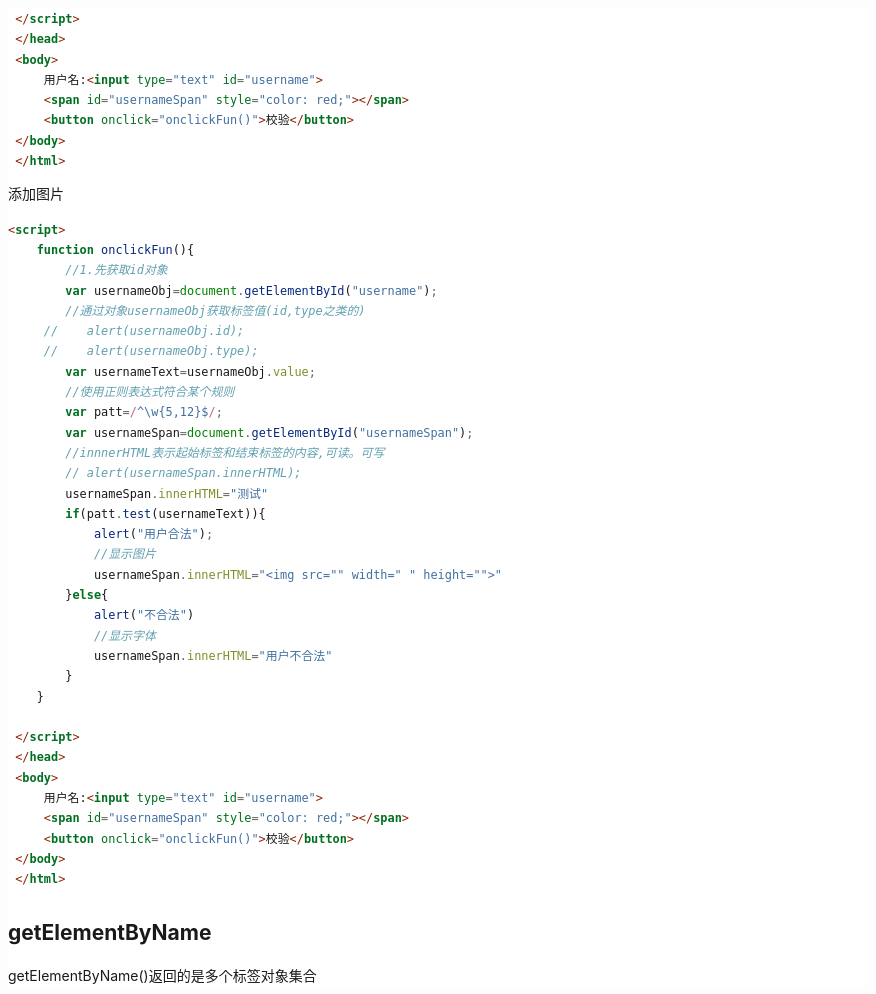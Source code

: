 ```html
 </script>
 </head>
 <body>
     用户名:<input type="text" id="username">
     <span id="usernameSpan" style="color: red;"></span>
     <button onclick="onclickFun()">校验</button>
 </body>
 </html>
```

添加图片

```html
<script>
    function onclickFun(){
        //1.先获取id对象
        var usernameObj=document.getElementById("username");
        //通过对象usernameObj获取标签值(id,type之类的)
     //    alert(usernameObj.id);
     //    alert(usernameObj.type);
        var usernameText=usernameObj.value;
        //使用正则表达式符合某个规则
        var patt=/^\w{5,12}$/;
        var usernameSpan=document.getElementById("usernameSpan");
        //innnerHTML表示起始标签和结束标签的内容,可读。可写
        // alert(usernameSpan.innerHTML);
        usernameSpan.innerHTML="测试"
        if(patt.test(usernameText)){
            alert("用户合法");
            //显示图片
            usernameSpan.innerHTML="<img src="" width=" " height="">"
        }else{
            alert("不合法")
            //显示字体
            usernameSpan.innerHTML="用户不合法"
        }
    }
 
 </script>
 </head>
 <body>
     用户名:<input type="text" id="username">
     <span id="usernameSpan" style="color: red;"></span>
     <button onclick="onclickFun()">校验</button>
 </body>
 </html>
```

## getElementByName

getElementByName()返回的是多个标签对象集合
